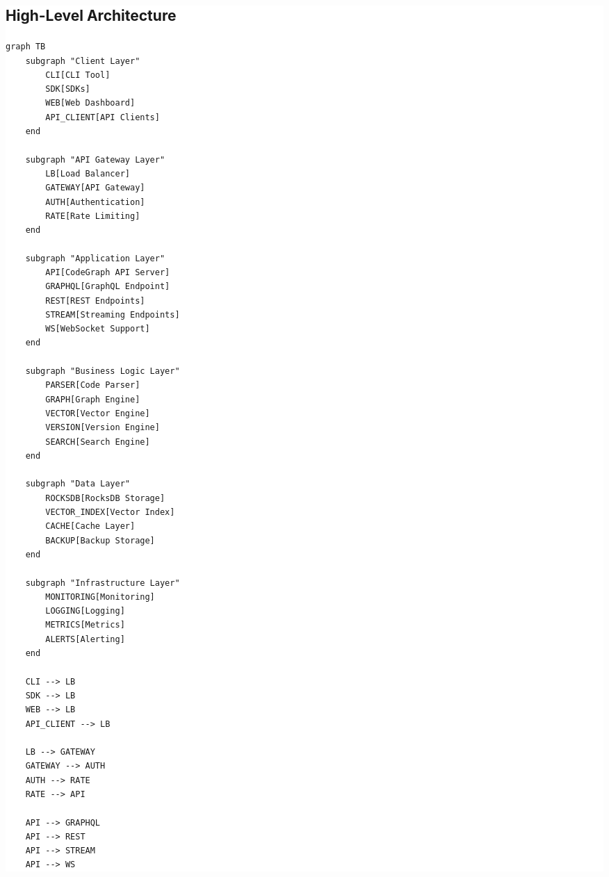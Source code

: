 ## High-Level Architecture

```mermaid
graph TB
    subgraph "Client Layer"
        CLI[CLI Tool]
        SDK[SDKs]
        WEB[Web Dashboard]
        API_CLIENT[API Clients]
    end

    subgraph "API Gateway Layer"
        LB[Load Balancer]
        GATEWAY[API Gateway]
        AUTH[Authentication]
        RATE[Rate Limiting]
    end

    subgraph "Application Layer"
        API[CodeGraph API Server]
        GRAPHQL[GraphQL Endpoint]
        REST[REST Endpoints]
        STREAM[Streaming Endpoints]
        WS[WebSocket Support]
    end

    subgraph "Business Logic Layer"
        PARSER[Code Parser]
        GRAPH[Graph Engine]
        VECTOR[Vector Engine]
        VERSION[Version Engine]
        SEARCH[Search Engine]
    end

    subgraph "Data Layer"
        ROCKSDB[RocksDB Storage]
        VECTOR_INDEX[Vector Index]
        CACHE[Cache Layer]
        BACKUP[Backup Storage]
    end

    subgraph "Infrastructure Layer"
        MONITORING[Monitoring]
        LOGGING[Logging]
        METRICS[Metrics]
        ALERTS[Alerting]
    end

    CLI --> LB
    SDK --> LB
    WEB --> LB
    API_CLIENT --> LB

    LB --> GATEWAY
    GATEWAY --> AUTH
    AUTH --> RATE
    RATE --> API

    API --> GRAPHQL
    API --> REST
    API --> STREAM
    API --> WS

```